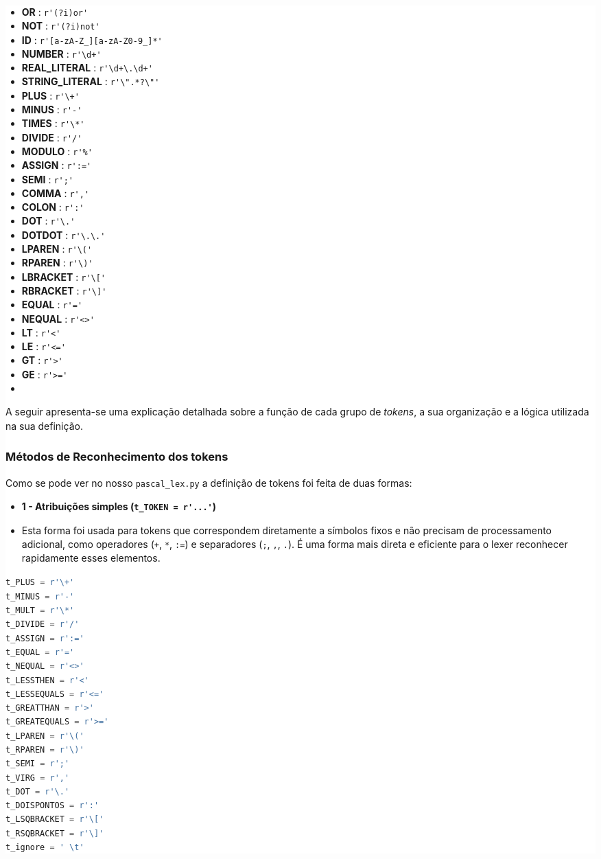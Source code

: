 - **OR** : `r'(?i)or'`
- **NOT** : `r'(?i)not'`
- **ID** : `r'[a-zA-Z_][a-zA-Z0-9_]*'`
- **NUMBER** : `r'\d+'`
- **REAL_LITERAL** : `r'\d+\.\d+'`
- **STRING_LITERAL** : `r'\".*?\"'`
- **PLUS** : `r'\+'`
- **MINUS** : `r'-'`
- **TIMES** : `r'\*'`
- **DIVIDE** : `r'/'`
- **MODULO** : `r'%'`
- **ASSIGN** : `r':='`
- **SEMI** : `r';'`
- **COMMA** : `r','`
- **COLON** : `r':'`
- **DOT** : `r'\.'`
- **DOTDOT** : `r'\.\.'`
- **LPAREN** : `r'\('`
- **RPAREN** : `r'\)'`
- **LBRACKET** : `r'\['`
- **RBRACKET** : `r'\]'`
- **EQUAL** : `r'='`
- **NEQUAL** : `r'<>'`
- **LT** : `r'<'`
- **LE** : `r'<='`
- **GT** : `r'>'`
- **GE** : `r'>='`
- 
A seguir apresenta-se uma explicação detalhada sobre a função de cada grupo de *tokens*, a sua organização e a lógica utilizada na sua definição.

###   Métodos de Reconhecimento dos tokens

Como se pode ver no nosso `pascal_lex.py` a  definição de tokens foi feita de duas formas:

- **1 - Atribuições simples (`t_TOKEN = r'...'`)**
* Esta forma foi usada para tokens que correspondem diretamente a símbolos fixos e não precisam de processamento adicional, como operadores (`+`, `*`, `:=`) e separadores (`;`, `,`, `.`). É uma forma mais direta e eficiente para o lexer reconhecer rapidamente esses elementos.

```python
t_PLUS = r'\+'
t_MINUS = r'-'
t_MULT = r'\*'
t_DIVIDE = r'/'
t_ASSIGN = r':='
t_EQUAL = r'='
t_NEQUAL = r'<>'
t_LESSTHEN = r'<'
t_LESSEQUALS = r'<='
t_GREATTHAN = r'>'
t_GREATEQUALS = r'>='
t_LPAREN = r'\('
t_RPAREN = r'\)'
t_SEMI = r';'
t_VIRG = r','
t_DOT = r'\.'
t_DOISPONTOS = r':'
t_LSQBRACKET = r'\['   
t_RSQBRACKET = r'\]'    
t_ignore = ' \t'
```
